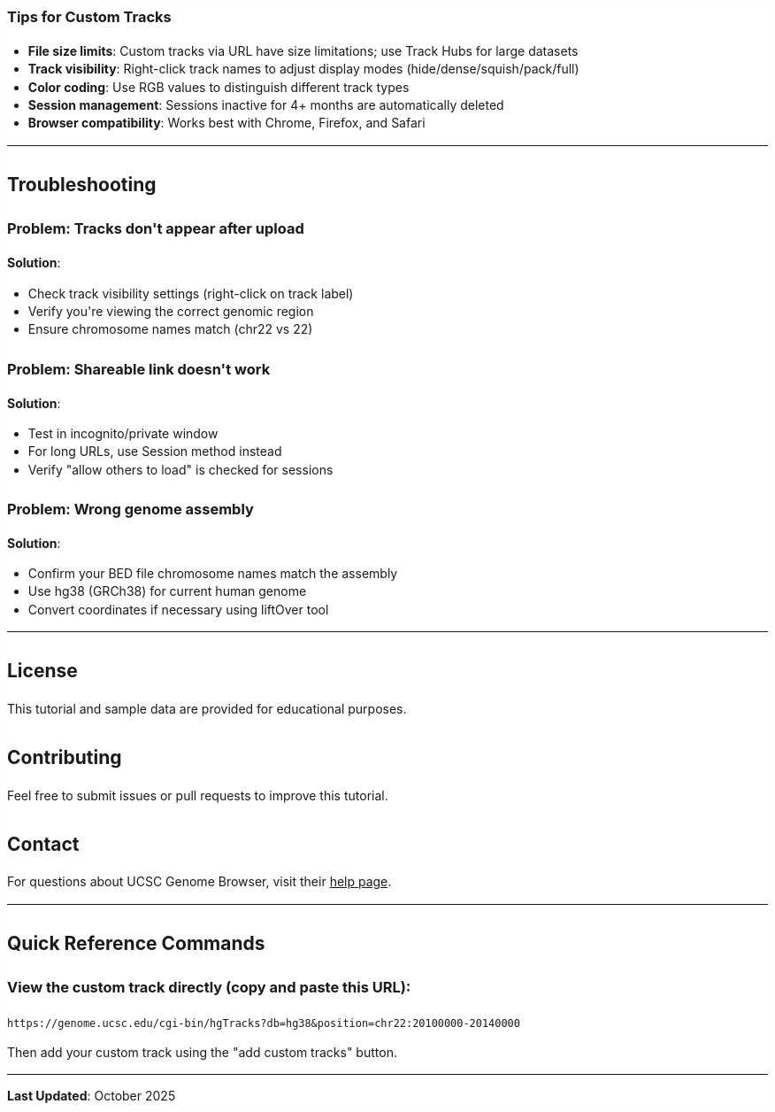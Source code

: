 ### Tips for Custom Tracks
- **File size limits**: Custom tracks via URL have size limitations; use Track Hubs for large datasets
- **Track visibility**: Right-click track names to adjust display modes (hide/dense/squish/pack/full)
- **Color coding**: Use RGB values to distinguish different track types
- **Session management**: Sessions inactive for 4+ months are automatically deleted
- **Browser compatibility**: Works best with Chrome, Firefox, and Safari

---

## Troubleshooting

### Problem: Tracks don't appear after upload
**Solution**: 
- Check track visibility settings (right-click on track label)
- Verify you're viewing the correct genomic region
- Ensure chromosome names match (chr22 vs 22)

### Problem: Shareable link doesn't work
**Solution**:
- Test in incognito/private window
- For long URLs, use Session method instead
- Verify "allow others to load" is checked for sessions

### Problem: Wrong genome assembly
**Solution**:
- Confirm your BED file chromosome names match the assembly
- Use hg38 (GRCh38) for current human genome
- Convert coordinates if necessary using liftOver tool

---

## License
This tutorial and sample data are provided for educational purposes.

## Contributing
Feel free to submit issues or pull requests to improve this tutorial.

## Contact
For questions about UCSC Genome Browser, visit their [help page](https://genome.ucsc.edu/contacts.html).

---

## Quick Reference Commands

### View the custom track directly (copy and paste this URL):
```
https://genome.ucsc.edu/cgi-bin/hgTracks?db=hg38&position=chr22:20100000-20140000
```
Then add your custom track using the "add custom tracks" button.

---

**Last Updated**: October 2025
